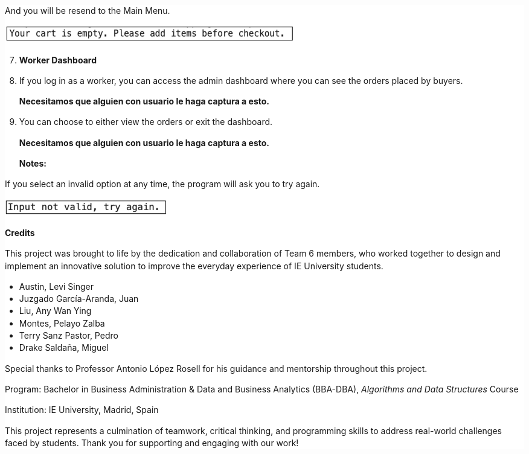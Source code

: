    And you will be resend to the Main Menu.

   ![](Aspose.Words.dcf4bc53-4a58-4940-b981-88d09d9c7d8e.022.png)

7. **Worker Dashboard**
1. If you log in as a worker, you can access the admin dashboard where you can see the orders placed by buyers.

   **Necesitamos que alguien con usuario le haga captura a esto.**

2. You can choose to either view the orders or exit the dashboard.

   **Necesitamos que alguien con usuario le haga captura a esto.**

   **Notes:**

If you select an invalid option at any time, the program will ask you to try again.

![](Aspose.Words.dcf4bc53-4a58-4940-b981-88d09d9c7d8e.023.png)

<a name="_page7_x72.00_y374.62"></a>**Credits**

This project was brought to life by the dedication and collaboration of Team 6 members, who worked together to design and implement an innovative solution to improve the everyday experience of IE University students.

- Austin, Levi Singer
- Juzgado García-Aranda, Juan
- Liu, Any Wan Ying
- Montes, Pelayo Zalba
- Terry Sanz Pastor, Pedro
- Drake Saldaña, Miguel

Special thanks to Professor Antonio López Rosell for his guidance and mentorship throughout this project.

Program: Bachelor in Business Administration & Data and Business Analytics (BBA-DBA), *Algorithms and Data Structures* Course

Institution: IE University, Madrid, Spain

This project represents a culmination of teamwork, critical thinking, and programming skills to address real-world challenges faced by students. Thank you for supporting and engaging with our work!
